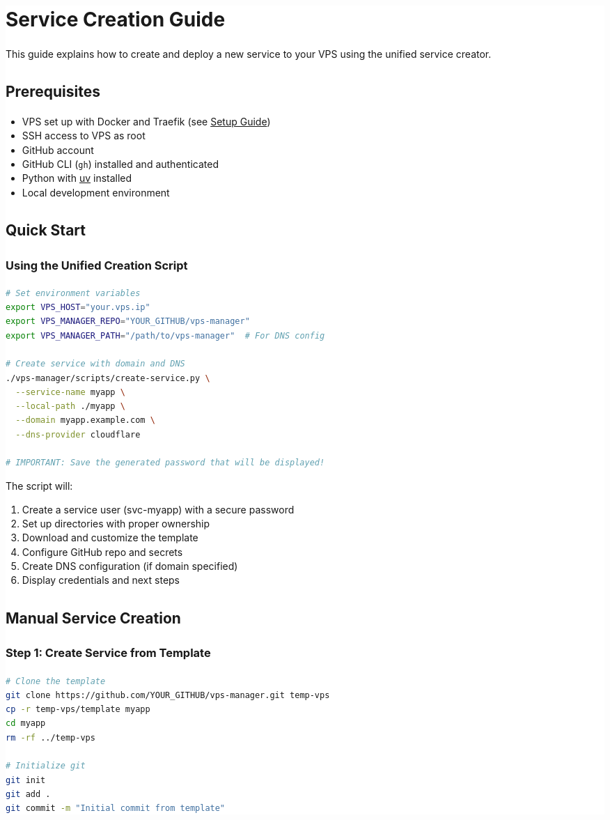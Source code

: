 # Service Creation Guide

This guide explains how to create and deploy a new service to your VPS using the unified service creator.

## Prerequisites

- VPS set up with Docker and Traefik (see [Setup Guide](setup-guide.md))
- SSH access to VPS as root
- GitHub account
- GitHub CLI (`gh`) installed and authenticated
- Python with [uv](https://github.com/astral-sh/uv) installed
- Local development environment

## Quick Start

### Using the Unified Creation Script

```bash
# Set environment variables
export VPS_HOST="your.vps.ip"
export VPS_MANAGER_REPO="YOUR_GITHUB/vps-manager"
export VPS_MANAGER_PATH="/path/to/vps-manager"  # For DNS config

# Create service with domain and DNS
./vps-manager/scripts/create-service.py \
  --service-name myapp \
  --local-path ./myapp \
  --domain myapp.example.com \
  --dns-provider cloudflare

# IMPORTANT: Save the generated password that will be displayed!
```

The script will:
1. Create a service user (svc-myapp) with a secure password
2. Set up directories with proper ownership
3. Download and customize the template
4. Configure GitHub repo and secrets
5. Create DNS configuration (if domain specified)
6. Display credentials and next steps

## Manual Service Creation

### Step 1: Create Service from Template

```bash
# Clone the template
git clone https://github.com/YOUR_GITHUB/vps-manager.git temp-vps
cp -r temp-vps/template myapp
cd myapp
rm -rf ../temp-vps

# Initialize git
git init
git add .
git commit -m "Initial commit from template"
```

